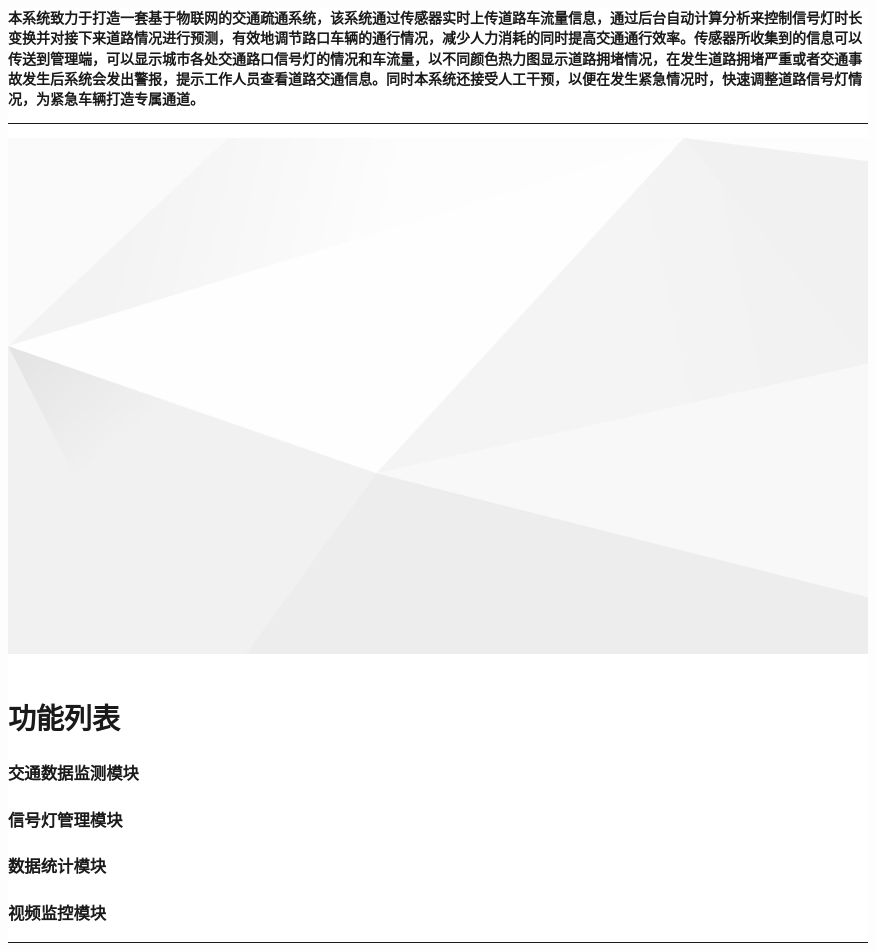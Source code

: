 ​**本系统致力于打造一套基于物联网的交通疏通系统，该系统通过传感器实时上传道路车流量信息，通过后台自动计算分析来控制信号灯时长变换并对接下来道路情况进行预测，有效地调节路口车辆的通行情况，减少人力消耗的同时提高交通通行效率。传感器所收集到的信息可以传送到管理端，可以显示城市各处交通路口信号灯的情况和车流量，以不同颜色热力图显示道路拥堵情况，在发生道路拥堵严重或者交通事故发生后系统会发出警报，提示工作人员查看道路交通信息。同时本系统还接受人工干预，以便在发生紧急情况时，快速调整道路信号灯情况，为紧急车辆打造专属通道。**

---
![bg](hero-background.svg)
# 功能列表
### 交通数据监测模块
### 信号灯管理模块
### 数据统计模块
### 视频监控模块

---